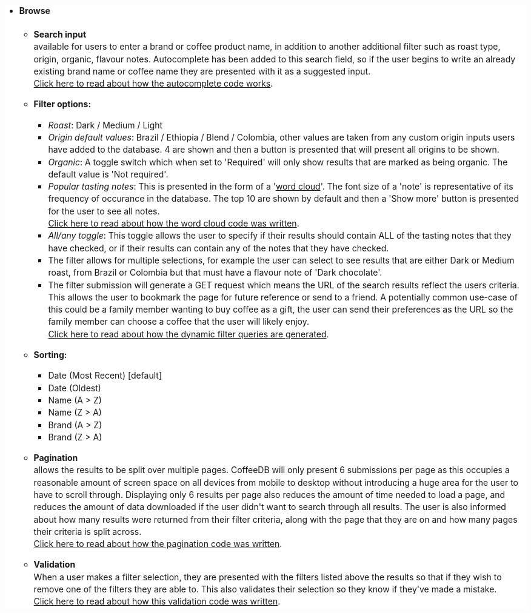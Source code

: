 - #### Browse

  - **Search input**<br>available for users to enter a brand or coffee product name, in addition to another additional filter such as roast type, origin, organic, flavour notes. Autocomplete has been added to this search field, so if the user begins to write an already existing brand name or coffee name they are presented with it as a suggested input.<br>[Click here to read about how the autocomplete code works](#auto-suggest).

  - **Filter options:**

    - *Roast*: Dark / Medium / Light
    - *Origin default values*: Brazil / Ethiopia / Blend / Colombia, other values are taken from any custom origin inputs users have added to the database. 4 are shown and then a button is presented that will present all origins to be shown.
    - *Organic*: A toggle switch which when set to 'Required' will only show results that are marked as being organic. The default value is 'Not required'.
    - *Popular tasting notes*: This is presented in the form of a '[word cloud](https://en.wikipedia.org/wiki/Tag_cloud)'. The font size of a 'note' is representative of its frequency of occurance in the database. The top 10 are shown by default and then a 'Show more' button is presented for the user to see all notes. <br>[Click here to read about how the word cloud code was written](#word-cloud-tasting-notes).
    - *All/any toggle*: This toggle allows the user to specify if their results should contain ALL of the tasting notes that they have checked, or if their results can contain any of the notes that they have checked.
    - The filter allows for multiple selections, for example the user can select to see results that are either Dark or Medium roast, from Brazil or Colombia but that must have a flavour note of 'Dark chocolate'.
    - The filter submission will generate a GET request which means the URL of the search results reflect the users criteria. This allows the user to bookmark the page for future reference or send to a friend. A potentially common use-case of this could be a family member wanting to buy coffee as a gift, the user can send their preferences as the URL so the family member can choose a coffee that the user will likely enjoy.<br>[Click here to read about how the dynamic filter queries are generated](#dynamic-queries).

  - **Sorting:**

    - Date (Most Recent) [default]
    - Date (Oldest)
    - Name (A > Z)
    - Name (Z > A)
    - Brand (A > Z)
    - Brand (Z > A)

  - **Pagination**<br>allows the results to be split over multiple pages. CoffeeDB will only present 6 submissions per page as this occupies a reasonable amount of screen space on all devices from mobile to desktop without introducing a huge area for the user to have to scroll through. Displaying only 6 results per page also reduces the amount of time needed to load a page, and reduces the amount of data downloaded if the user didn't want to search through all results. The user is also informed about how many results were returned from their filter criteria, along with the page that they are on and how many pages their criteria is split across.<br>[Click here to read about how the pagination code was written](#pagination).

  - **Validation**<br>When a user makes a filter selection, they are presented with the filters listed above the results so that if they wish to remove one of the filters they are able to. This also validates their selection so they know if they've made a mistake.<br>[Click here to read about how this validation code was written](#filter-criteria-validation).
